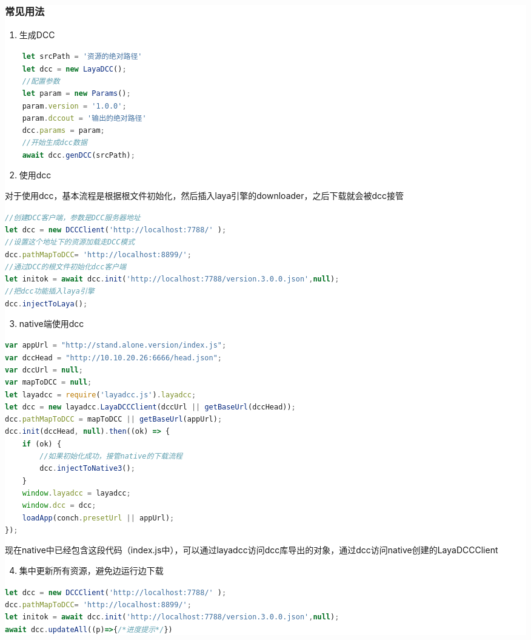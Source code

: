 ### 常见用法
1. 生成DCC

```typescript
    let srcPath = '资源的绝对路径'
    let dcc = new LayaDCC();
    //配置参数
    let param = new Params();
    param.version = '1.0.0';
    param.dccout = '输出的绝对路径'
    dcc.params = param;
    //开始生成dcc数据
    await dcc.genDCC(srcPath);
```


2. 使用dcc

对于使用dcc，基本流程是根据根文件初始化，然后插入laya引擎的downloader，之后下载就会被dcc接管
```typescript
//创建DCC客户端，参数是DCC服务器地址
let dcc = new DCCClient('http://localhost:7788/' );
//设置这个地址下的资源加载走DCC模式
dcc.pathMapToDCC= 'http://localhost:8899/';
//通过DCC的根文件初始化dcc客户端
let initok = await dcc.init('http://localhost:7788/version.3.0.0.json',null);
//把dcc功能插入laya引擎
dcc.injectToLaya();
```


3. native端使用dcc

```javascript
var appUrl = "http://stand.alone.version/index.js";
var dccHead = "http://10.10.20.26:6666/head.json";
var dccUrl = null;
var mapToDCC = null;
let layadcc = require('layadcc.js').layadcc;
let dcc = new layadcc.LayaDCCClient(dccUrl || getBaseUrl(dccHead));
dcc.pathMapToDCC = mapToDCC || getBaseUrl(appUrl);
dcc.init(dccHead, null).then((ok) => {
    if (ok) {
        //如果初始化成功，接管native的下载流程
        dcc.injectToNative3();
    }
    window.layadcc = layadcc;
    window.dcc = dcc;
    loadApp(conch.presetUrl || appUrl);
});
```
现在native中已经包含这段代码（index.js中），可以通过layadcc访问dcc库导出的对象，通过dcc访问native创建的LayaDCCClient


4. 集中更新所有资源，避免边运行边下载
```typescript
let dcc = new DCCClient('http://localhost:7788/' );
dcc.pathMapToDCC= 'http://localhost:8899/';
let initok = await dcc.init('http://localhost:7788/version.3.0.0.json',null);
await dcc.updateAll((p)=>{/*进度提示*/})
```
